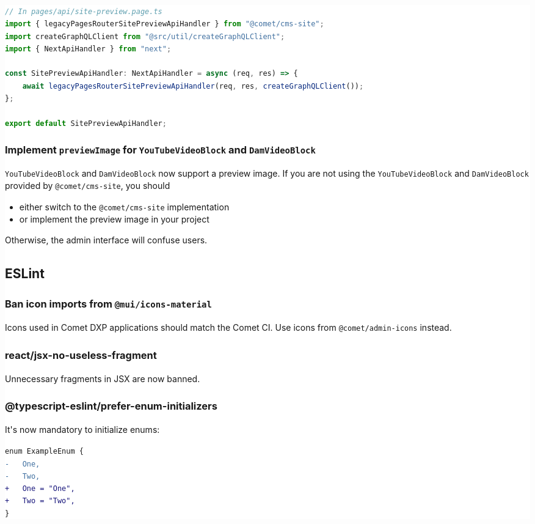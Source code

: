```ts
// In pages/api/site-preview.page.ts
import { legacyPagesRouterSitePreviewApiHandler } from "@comet/cms-site";
import createGraphQLClient from "@src/util/createGraphQLClient";
import { NextApiHandler } from "next";

const SitePreviewApiHandler: NextApiHandler = async (req, res) => {
    await legacyPagesRouterSitePreviewApiHandler(req, res, createGraphQLClient());
};

export default SitePreviewApiHandler;
```

### Implement `previewImage` for `YouTubeVideoBlock` and `DamVideoBlock`

`YouTubeVideoBlock` and `DamVideoBlock` now support a preview image.
If you are not using the `YouTubeVideoBlock` and `DamVideoBlock` provided by `@comet/cms-site`, you should

- either switch to the `@comet/cms-site` implementation
- or implement the preview image in your project

Otherwise, the admin interface will confuse users.

## ESLint

### Ban icon imports from `@mui/icons-material`

Icons used in Comet DXP applications should match the Comet CI.
Use icons from `@comet/admin-icons` instead.

### react/jsx-no-useless-fragment

Unnecessary fragments in JSX are now banned.

### @typescript-eslint/prefer-enum-initializers

It's now mandatory to initialize enums:

```diff
enum ExampleEnum {
-   One,
-   Two,
+   One = "One",
+   Two = "Two",
}
```
